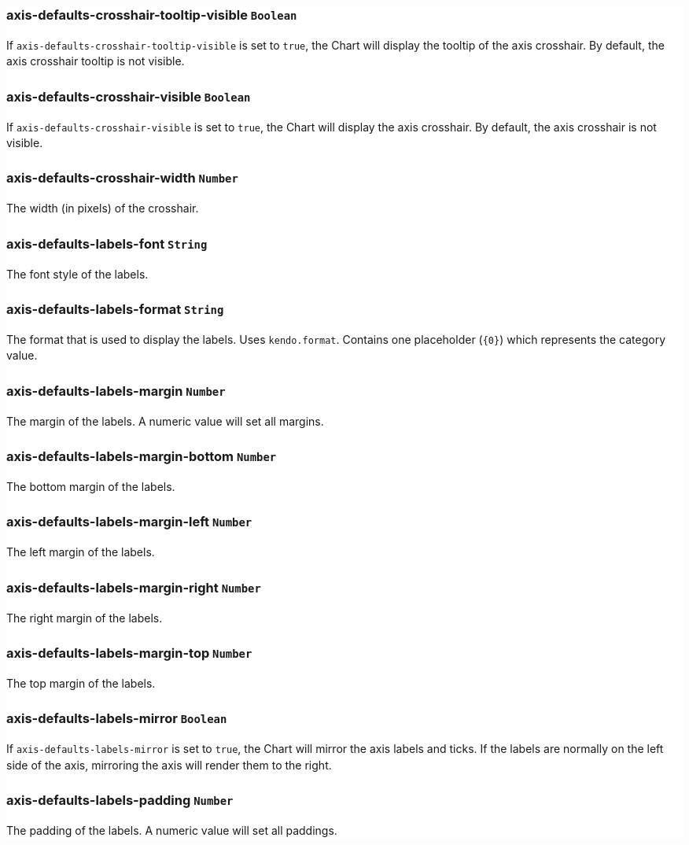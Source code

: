 ### axis-defaults-crosshair-tooltip-visible `Boolean`

If `axis-defaults-crosshair-tooltip-visible` is set to `true`, the Chart will display the tooltip of the axis crosshair. By default, the axis crosshair tooltip is not visible.

### axis-defaults-crosshair-visible `Boolean`

If `axis-defaults-crosshair-visible` is set to `true`, the Chart will display the axis crosshair. By default, the axis crosshair is not visible.

### axis-defaults-crosshair-width `Number`

The width (in pixels) of the crosshair.

### axis-defaults-labels-font `String`

The font style of the labels.

### axis-defaults-labels-format `String`

The format that is used to display the labels. Uses `kendo.format`. Contains one placeholder (`{0}`) which represents the category value.

### axis-defaults-labels-margin `Number`

The margin of the labels. A numeric value will set all margins.

### axis-defaults-labels-margin-bottom `Number`

The bottom margin of the labels.

### axis-defaults-labels-margin-left `Number`

The left margin of the labels.

### axis-defaults-labels-margin-right `Number`

The right margin of the labels.

### axis-defaults-labels-margin-top `Number`

The top margin of the labels.

### axis-defaults-labels-mirror `Boolean`

If `axis-defaults-labels-mirror` is set to `true`, the Chart will mirror the axis labels and ticks. If the labels are normally on the left side of the axis, mirroring the axis will render them to the right.

### axis-defaults-labels-padding `Number`

The padding of the labels. A numeric value will set all paddings.
